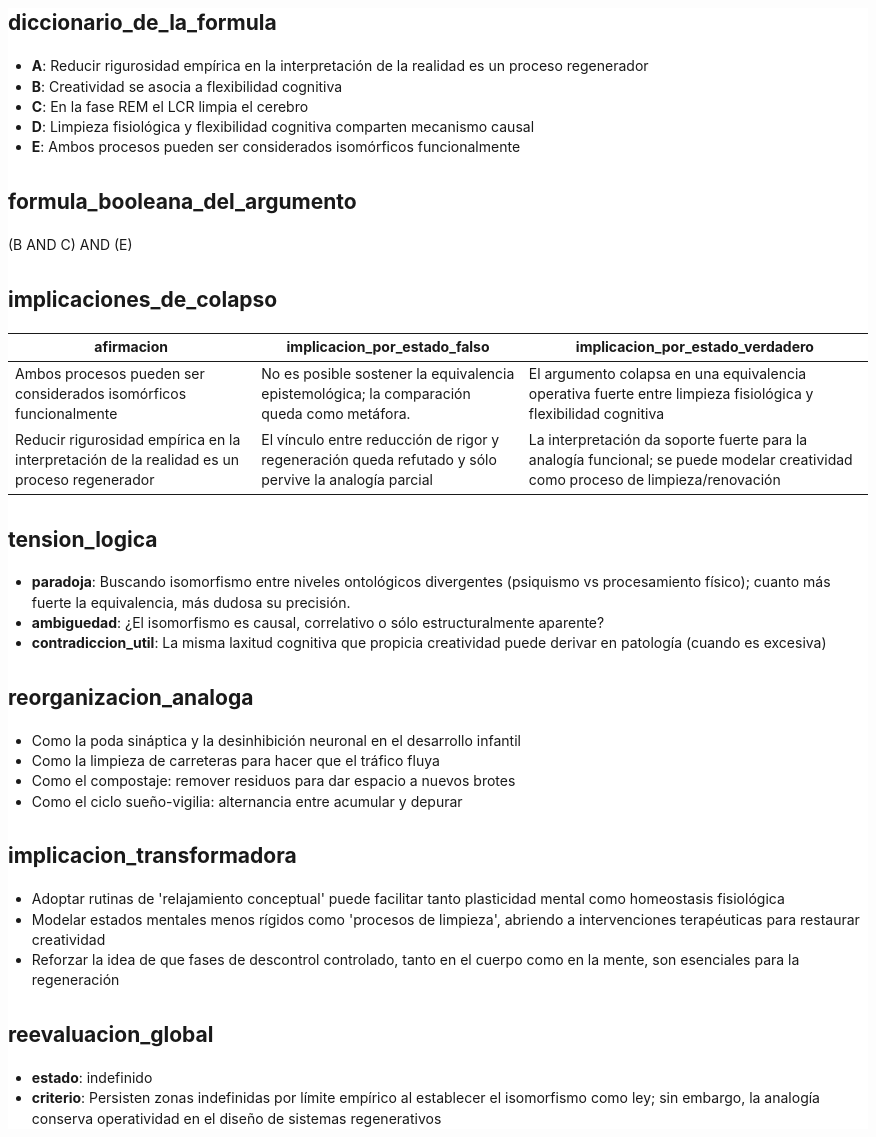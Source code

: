 ## diccionario_de_la_formula

- **A**: Reducir rigurosidad empírica en la interpretación de la realidad es un proceso regenerador
- **B**: Creatividad se asocia a flexibilidad cognitiva
- **C**: En la fase REM el LCR limpia el cerebro
- **D**: Limpieza fisiológica y flexibilidad cognitiva comparten mecanismo causal
- **E**: Ambos procesos pueden ser considerados isomórficos funcionalmente

## formula_booleana_del_argumento

(B AND C) AND (E)

## implicaciones_de_colapso

| afirmacion | implicacion_por_estado_falso | implicacion_por_estado_verdadero |
| --- | --- | --- |
| Ambos procesos pueden ser considerados isomórficos funcionalmente | No es posible sostener la equivalencia epistemológica; la comparación queda como metáfora. | El argumento colapsa en una equivalencia operativa fuerte entre limpieza fisiológica y flexibilidad cognitiva |
| Reducir rigurosidad empírica en la interpretación de la realidad es un proceso regenerador | El vínculo entre reducción de rigor y regeneración queda refutado y sólo pervive la analogía parcial | La interpretación da soporte fuerte para la analogía funcional; se puede modelar creatividad como proceso de limpieza/renovación |

## tension_logica

- **paradoja**: Buscando isomorfismo entre niveles ontológicos divergentes (psiquismo vs procesamiento físico); cuanto más fuerte la equivalencia, más dudosa su precisión.
- **ambiguedad**: ¿El isomorfismo es causal, correlativo o sólo estructuralmente aparente?
- **contradiccion_util**: La misma laxitud cognitiva que propicia creatividad puede derivar en patología (cuando es excesiva)

## reorganizacion_analoga

- Como la poda sináptica y la desinhibición neuronal en el desarrollo infantil
- Como la limpieza de carreteras para hacer que el tráfico fluya
- Como el compostaje: remover residuos para dar espacio a nuevos brotes
- Como el ciclo sueño-vigilia: alternancia entre acumular y depurar

## implicacion_transformadora

- Adoptar rutinas de 'relajamiento conceptual' puede facilitar tanto plasticidad mental como homeostasis fisiológica
- Modelar estados mentales menos rígidos como 'procesos de limpieza', abriendo a intervenciones terapéuticas para restaurar creatividad
- Reforzar la idea de que fases de descontrol controlado, tanto en el cuerpo como en la mente, son esenciales para la regeneración

## reevaluacion_global

- **estado**: indefinido
- **criterio**: Persisten zonas indefinidas por límite empírico al establecer el isomorfismo como ley; sin embargo, la analogía conserva operatividad en el diseño de sistemas regenerativos
